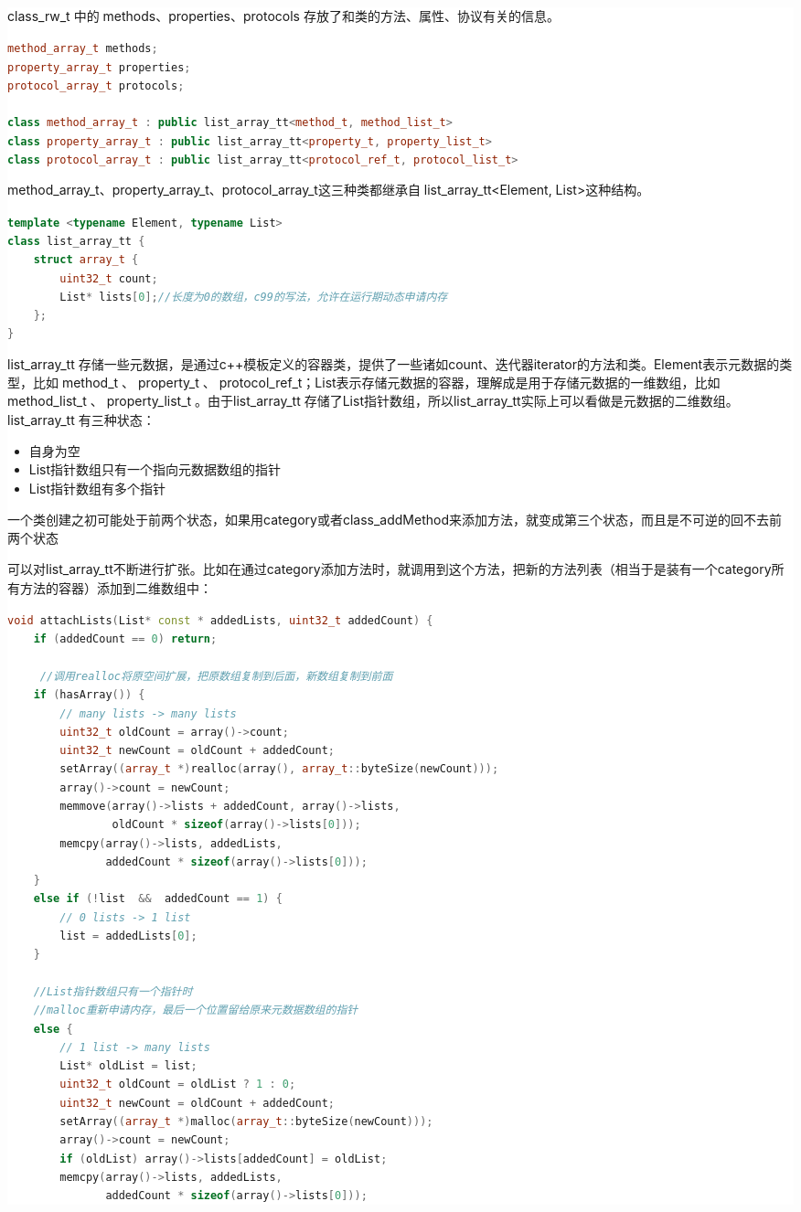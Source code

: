 class_rw_t 中的 methods、properties、protocols 存放了和类的方法、属性、协议有关的信息。

```cpp
method_array_t methods;
property_array_t properties;
protocol_array_t protocols;

class method_array_t : public list_array_tt<method_t, method_list_t> 
class property_array_t : public list_array_tt<property_t, property_list_t> 
class protocol_array_t : public list_array_tt<protocol_ref_t, protocol_list_t> 
```

method_array_t、property_array_t、protocol_array_t这三种类都继承自 list_array_tt<Element, List>这种结构。

```cpp
template <typename Element, typename List>
class list_array_tt {
    struct array_t {
        uint32_t count;
        List* lists[0];//长度为0的数组，c99的写法，允许在运行期动态申请内存
    };
}
```
list_array_tt 存储一些元数据，是通过c++模板定义的容器类，提供了一些诸如count、迭代器iterator的方法和类。Element表示元数据的类型，比如 method_t 、 property_t 、 protocol_ref_t；List表示存储元数据的容器，理解成是用于存储元数据的一维数组，比如 method_list_t 、 property_list_t 。由于list_array_tt 存储了List指针数组，所以list_array_tt实际上可以看做是元数据的二维数组。list_array_tt 有三种状态：
- 自身为空
- List指针数组只有一个指向元数据数组的指针
- List指针数组有多个指针

一个类创建之初可能处于前两个状态，如果用category或者class_addMethod来添加方法，就变成第三个状态，而且是不可逆的回不去前两个状态

可以对list_array_tt不断进行扩张。比如在通过category添加方法时，就调用到这个方法，把新的方法列表（相当于是装有一个category所有方法的容器）添加到二维数组中：

```cpp
void attachLists(List* const * addedLists, uint32_t addedCount) {
    if (addedCount == 0) return;

	 //调用realloc将原空间扩展，把原数组复制到后面，新数组复制到前面
    if (hasArray()) {
        // many lists -> many lists
        uint32_t oldCount = array()->count;
        uint32_t newCount = oldCount + addedCount;
        setArray((array_t *)realloc(array(), array_t::byteSize(newCount)));
        array()->count = newCount;
        memmove(array()->lists + addedCount, array()->lists, 
                oldCount * sizeof(array()->lists[0]));
        memcpy(array()->lists, addedLists, 
               addedCount * sizeof(array()->lists[0]));
    }
    else if (!list  &&  addedCount == 1) {
        // 0 lists -> 1 list
        list = addedLists[0];
    } 
    
    //List指针数组只有一个指针时
    //malloc重新申请内存，最后一个位置留给原来元数据数组的指针
    else {
        // 1 list -> many lists
        List* oldList = list;
        uint32_t oldCount = oldList ? 1 : 0;
        uint32_t newCount = oldCount + addedCount;
        setArray((array_t *)malloc(array_t::byteSize(newCount)));
        array()->count = newCount;
        if (oldList) array()->lists[addedCount] = oldList;
        memcpy(array()->lists, addedLists, 
               addedCount * sizeof(array()->lists[0]));
```